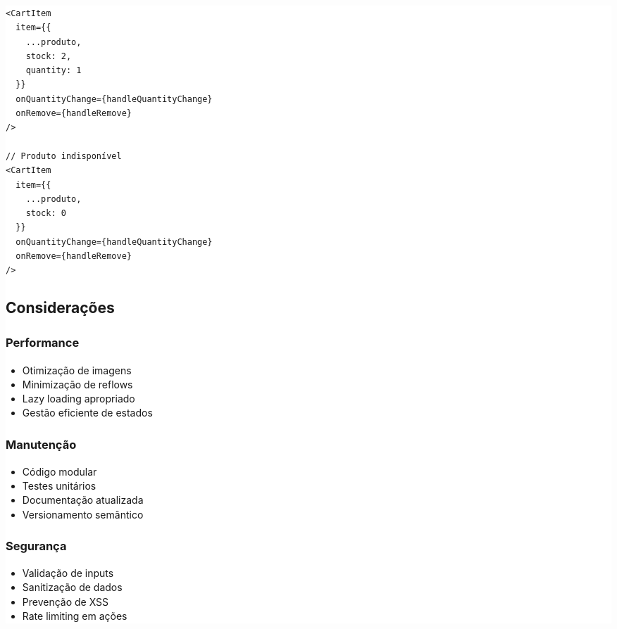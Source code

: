 ```tsx
<CartItem
  item={{
    ...produto,
    stock: 2,
    quantity: 1
  }}
  onQuantityChange={handleQuantityChange}
  onRemove={handleRemove}
/>

// Produto indisponível
<CartItem
  item={{
    ...produto,
    stock: 0
  }}
  onQuantityChange={handleQuantityChange}
  onRemove={handleRemove}
/>
```

## Considerações

### Performance
- Otimização de imagens
- Minimização de reflows
- Lazy loading apropriado
- Gestão eficiente de estados

### Manutenção
- Código modular
- Testes unitários
- Documentação atualizada
- Versionamento semântico

### Segurança
- Validação de inputs
- Sanitização de dados
- Prevenção de XSS
- Rate limiting em ações
